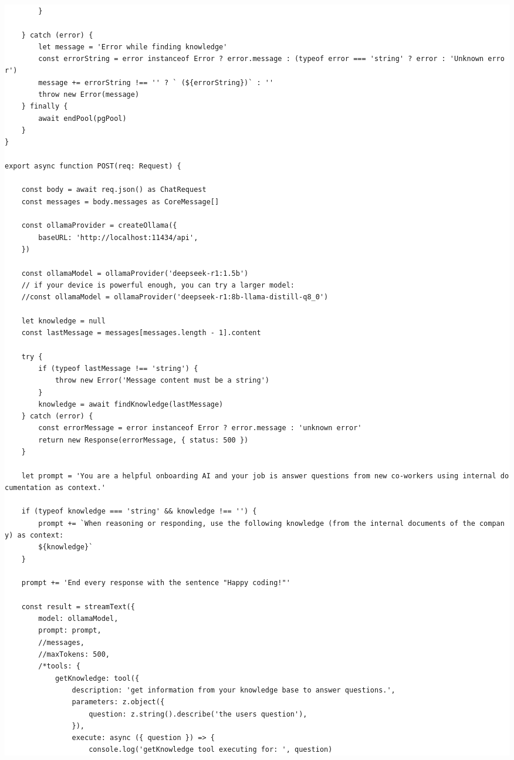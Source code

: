 ```tsx
        }

    } catch (error) {
        let message = 'Error while finding knowledge'
        const errorString = error instanceof Error ? error.message : (typeof error === 'string' ? error : 'Unknown error')
        message += errorString !== '' ? ` (${errorString})` : ''
        throw new Error(message)
    } finally {
        await endPool(pgPool)
    }
}

export async function POST(req: Request) {

    const body = await req.json() as ChatRequest
    const messages = body.messages as CoreMessage[]

    const ollamaProvider = createOllama({
        baseURL: 'http://localhost:11434/api',
    })

    const ollamaModel = ollamaProvider('deepseek-r1:1.5b')
    // if your device is powerful enough, you can try a larger model:
    //const ollamaModel = ollamaProvider('deepseek-r1:8b-llama-distill-q8_0')

    let knowledge = null
    const lastMessage = messages[messages.length - 1].content

    try {
        if (typeof lastMessage !== 'string') {
            throw new Error('Message content must be a string')
        }
        knowledge = await findKnowledge(lastMessage)
    } catch (error) {
        const errorMessage = error instanceof Error ? error.message : 'unknown error'
        return new Response(errorMessage, { status: 500 })
    }

    let prompt = 'You are a helpful onboarding AI and your job is answer questions from new co-workers using internal documentation as context.'

    if (typeof knowledge === 'string' && knowledge !== '') {
        prompt += `When reasoning or responding, use the following knowledge (from the internal documents of the company) as context:
        ${knowledge}`
    }

    prompt += 'End every response with the sentence "Happy coding!"'

    const result = streamText({
        model: ollamaModel,
        prompt: prompt,
        //messages,
        //maxTokens: 500,
        /*tools: {
            getKnowledge: tool({
                description: 'get information from your knowledge base to answer questions.',
                parameters: z.object({
                    question: z.string().describe('the users question'),
                }),
                execute: async ({ question }) => {
                    console.log('getKnowledge tool executing for: ', question)
```